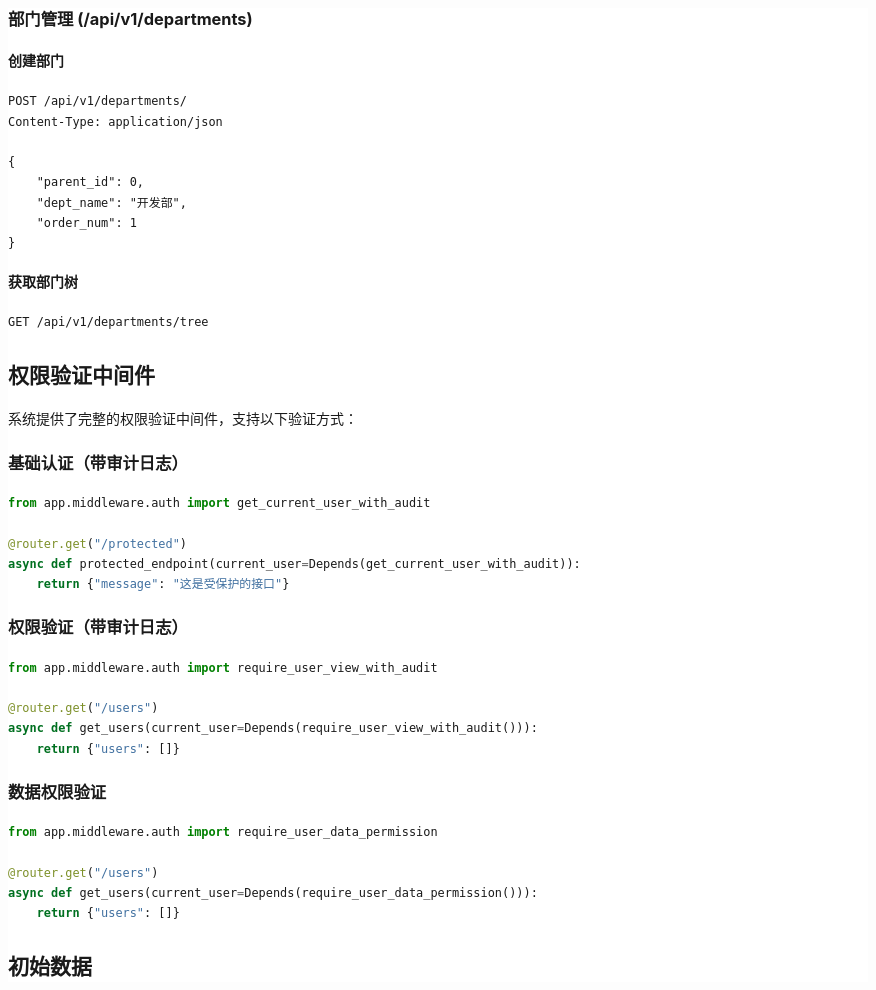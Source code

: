 ### 部门管理 (/api/v1/departments)

#### 创建部门
```http
POST /api/v1/departments/
Content-Type: application/json

{
    "parent_id": 0,
    "dept_name": "开发部",
    "order_num": 1
}
```

#### 获取部门树
```http
GET /api/v1/departments/tree
```

## 权限验证中间件

系统提供了完整的权限验证中间件，支持以下验证方式：

### 基础认证（带审计日志）
```python
from app.middleware.auth import get_current_user_with_audit

@router.get("/protected")
async def protected_endpoint(current_user=Depends(get_current_user_with_audit)):
    return {"message": "这是受保护的接口"}
```

### 权限验证（带审计日志）
```python
from app.middleware.auth import require_user_view_with_audit

@router.get("/users")
async def get_users(current_user=Depends(require_user_view_with_audit())):
    return {"users": []}
```

### 数据权限验证
```python
from app.middleware.auth import require_user_data_permission

@router.get("/users")
async def get_users(current_user=Depends(require_user_data_permission())):
    return {"users": []}
```

## 初始数据
